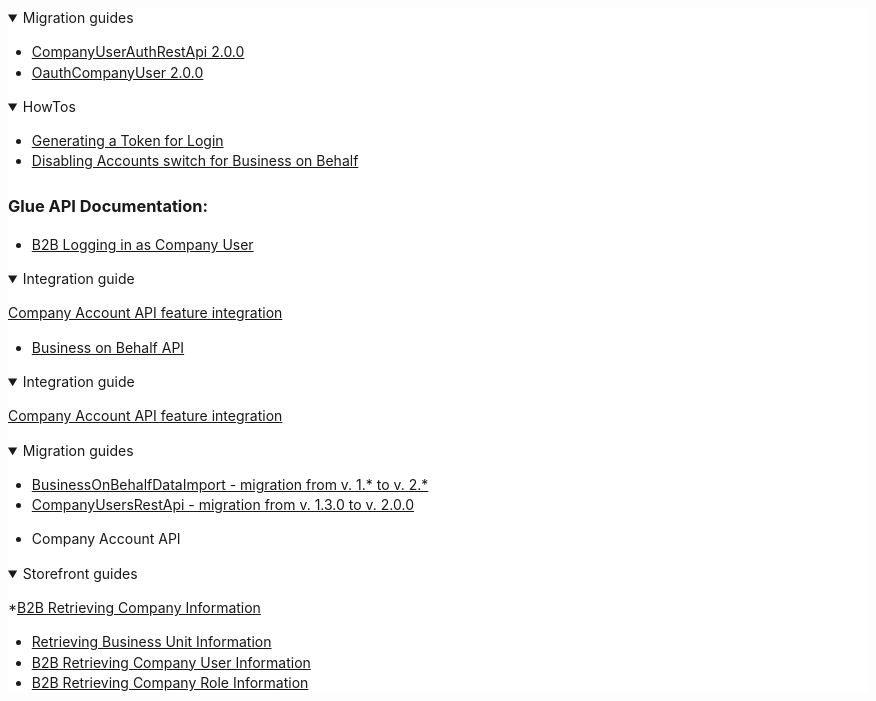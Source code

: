 <details open>
<summary>Migration guides</summary>
    
* [CompanyUserAuthRestApi 2.0.0](https://documentation.spryker.com/v4/docs/companyuserauthrestapi-migration-guide)
* [OauthCompanyUser 2.0.0](https://documentation.spryker.com/v4/docs/mg-oauthcompanyuser)
    
</details>

<details open>
<summary>HowTos</summary>
    
* [Generating a Token for Login](https://documentation.spryker.com/v3/docs/ht-generating-token-for-login)
* [Disabling Accounts switch for Business on Behalf](https://documentation.spryker.com/v3/docs/ht-disable-accounts-switch-for-bob-201907)
    
</details>

### Glue API Documentation:

* [B2B Logging in as Company User](https://documentation.spryker.com/v3/docs/logging-in-as-company-user-201907)

<details open>
<summary>Integration guide</summary>
    
[Company Account API feature integration](https://documentation.spryker.com/v3/docs/company-account-api-feature-integration-201907)
    
</details>

* [Business on Behalf API](https://documentation.spryker.com/v3/docs/logging-in-as-company-user-201907)

<details open>
<summary>Integration guide</summary>
    
[Company Account API feature integration](https://documentation.spryker.com/v3/docs/company-account-api-feature-integration-201907)
    
</details>

<details open>
<summary>Migration guides</summary>
    
* [BusinessOnBehalfDataImport - migration from v. 1.* to v. 2.*](https://documentation.spryker.com/v4/docs/mg-business-on-behalf-data-import)
* [CompanyUsersRestApi - migration from v. 1.3.0 to v. 2.0.0](https://documentation.spryker.com/v3/docs/companyuserauthrestapi-migration-guide) 
    
</details>

* Company Account API 

<details open>
<summary>Storefront guides</summary>
    
*[B2B Retrieving Company Information](https://documentation.spryker.com/v3/docs/retrieving-company-information-201907) 
* [Retrieving Business Unit Information](https://documentation.spryker.com/v3/docs/retrieving-business-unit-information-201907)
* [B2B Retrieving Company User Information](https://documentation.spryker.com/v3/docs/retrieving-company-user-information-201907)
* [B2B Retrieving Company Role Information](https://documentation.spryker.com/v3/docs/retrieving-company-role-information-201907) 
    